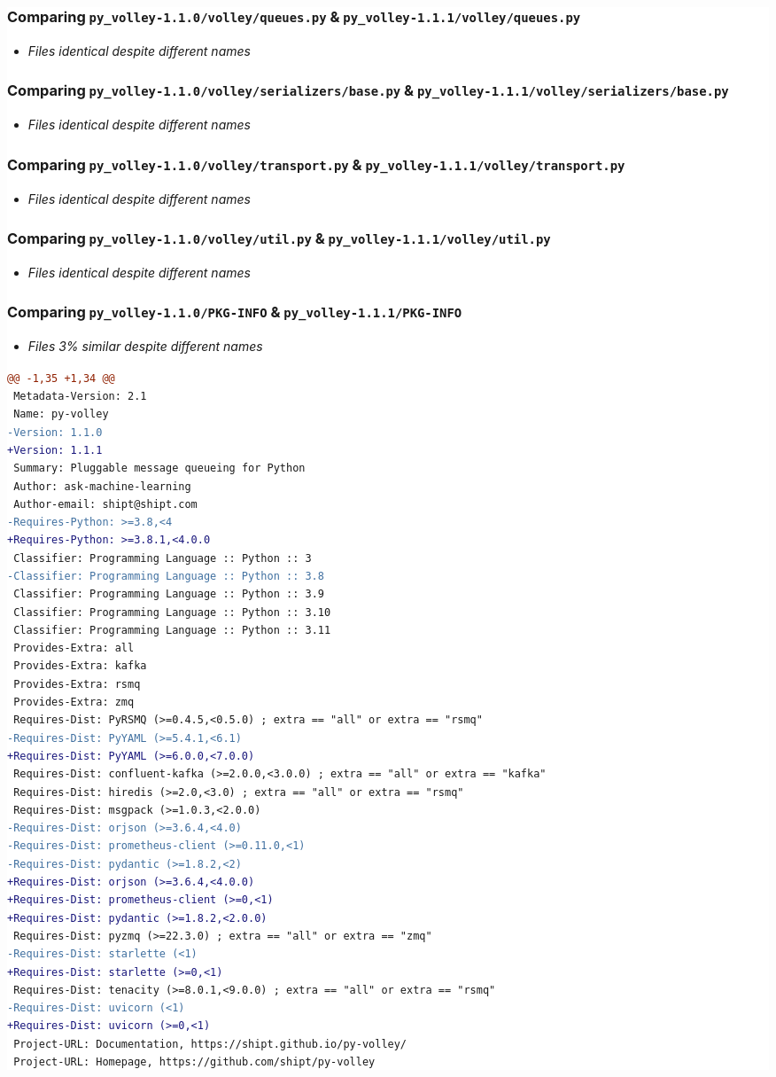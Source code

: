 ### Comparing `py_volley-1.1.0/volley/queues.py` & `py_volley-1.1.1/volley/queues.py`

 * *Files identical despite different names*

### Comparing `py_volley-1.1.0/volley/serializers/base.py` & `py_volley-1.1.1/volley/serializers/base.py`

 * *Files identical despite different names*

### Comparing `py_volley-1.1.0/volley/transport.py` & `py_volley-1.1.1/volley/transport.py`

 * *Files identical despite different names*

### Comparing `py_volley-1.1.0/volley/util.py` & `py_volley-1.1.1/volley/util.py`

 * *Files identical despite different names*

### Comparing `py_volley-1.1.0/PKG-INFO` & `py_volley-1.1.1/PKG-INFO`

 * *Files 3% similar despite different names*

```diff
@@ -1,35 +1,34 @@
 Metadata-Version: 2.1
 Name: py-volley
-Version: 1.1.0
+Version: 1.1.1
 Summary: Pluggable message queueing for Python
 Author: ask-machine-learning
 Author-email: shipt@shipt.com
-Requires-Python: >=3.8,<4
+Requires-Python: >=3.8.1,<4.0.0
 Classifier: Programming Language :: Python :: 3
-Classifier: Programming Language :: Python :: 3.8
 Classifier: Programming Language :: Python :: 3.9
 Classifier: Programming Language :: Python :: 3.10
 Classifier: Programming Language :: Python :: 3.11
 Provides-Extra: all
 Provides-Extra: kafka
 Provides-Extra: rsmq
 Provides-Extra: zmq
 Requires-Dist: PyRSMQ (>=0.4.5,<0.5.0) ; extra == "all" or extra == "rsmq"
-Requires-Dist: PyYAML (>=5.4.1,<6.1)
+Requires-Dist: PyYAML (>=6.0.0,<7.0.0)
 Requires-Dist: confluent-kafka (>=2.0.0,<3.0.0) ; extra == "all" or extra == "kafka"
 Requires-Dist: hiredis (>=2.0,<3.0) ; extra == "all" or extra == "rsmq"
 Requires-Dist: msgpack (>=1.0.3,<2.0.0)
-Requires-Dist: orjson (>=3.6.4,<4.0)
-Requires-Dist: prometheus-client (>=0.11.0,<1)
-Requires-Dist: pydantic (>=1.8.2,<2)
+Requires-Dist: orjson (>=3.6.4,<4.0.0)
+Requires-Dist: prometheus-client (>=0,<1)
+Requires-Dist: pydantic (>=1.8.2,<2.0.0)
 Requires-Dist: pyzmq (>=22.3.0) ; extra == "all" or extra == "zmq"
-Requires-Dist: starlette (<1)
+Requires-Dist: starlette (>=0,<1)
 Requires-Dist: tenacity (>=8.0.1,<9.0.0) ; extra == "all" or extra == "rsmq"
-Requires-Dist: uvicorn (<1)
+Requires-Dist: uvicorn (>=0,<1)
 Project-URL: Documentation, https://shipt.github.io/py-volley/
 Project-URL: Homepage, https://github.com/shipt/py-volley
```